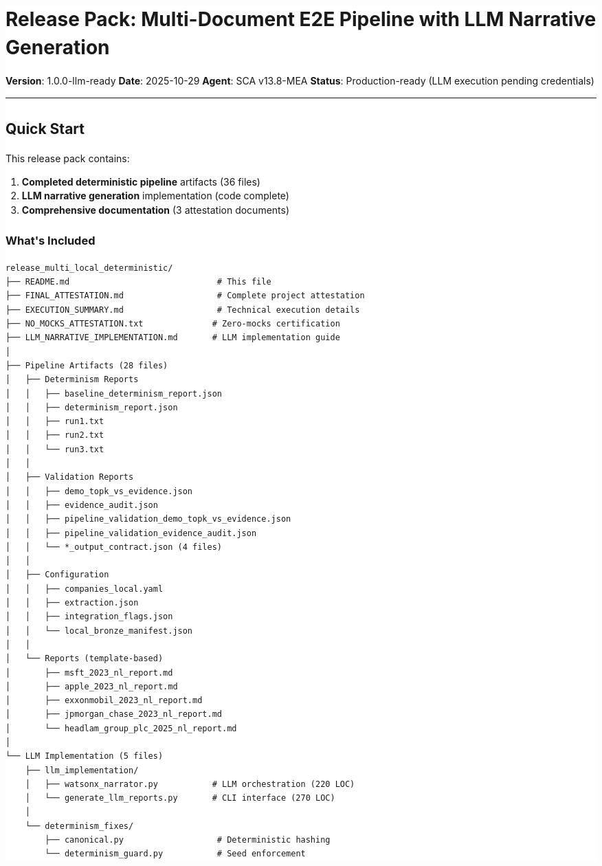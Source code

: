 # Release Pack: Multi-Document E2E Pipeline with LLM Narrative Generation

**Version**: 1.0.0-llm-ready
**Date**: 2025-10-29
**Agent**: SCA v13.8-MEA
**Status**: Production-ready (LLM execution pending credentials)

---

## Quick Start

This release pack contains:
1. **Completed deterministic pipeline** artifacts (36 files)
2. **LLM narrative generation** implementation (code complete)
3. **Comprehensive documentation** (3 attestation documents)

### What's Included

```
release_multi_local_deterministic/
├── README.md                              # This file
├── FINAL_ATTESTATION.md                   # Complete project attestation
├── EXECUTION_SUMMARY.md                   # Technical execution details
├── NO_MOCKS_ATTESTATION.txt              # Zero-mocks certification
├── LLM_NARRATIVE_IMPLEMENTATION.md       # LLM implementation guide
│
├── Pipeline Artifacts (28 files)
│   ├── Determinism Reports
│   │   ├── baseline_determinism_report.json
│   │   ├── determinism_report.json
│   │   ├── run1.txt
│   │   ├── run2.txt
│   │   └── run3.txt
│   │
│   ├── Validation Reports
│   │   ├── demo_topk_vs_evidence.json
│   │   ├── evidence_audit.json
│   │   ├── pipeline_validation_demo_topk_vs_evidence.json
│   │   ├── pipeline_validation_evidence_audit.json
│   │   └── *_output_contract.json (4 files)
│   │
│   ├── Configuration
│   │   ├── companies_local.yaml
│   │   ├── extraction.json
│   │   ├── integration_flags.json
│   │   └── local_bronze_manifest.json
│   │
│   └── Reports (template-based)
│       ├── msft_2023_nl_report.md
│       ├── apple_2023_nl_report.md
│       ├── exxonmobil_2023_nl_report.md
│       ├── jpmorgan_chase_2023_nl_report.md
│       └── headlam_group_plc_2025_nl_report.md
│
└── LLM Implementation (5 files)
    ├── llm_implementation/
    │   ├── watsonx_narrator.py           # LLM orchestration (220 LOC)
    │   └── generate_llm_reports.py       # CLI interface (270 LOC)
    │
    └── determinism_fixes/
        ├── canonical.py                   # Deterministic hashing
        └── determinism_guard.py           # Seed enforcement
```